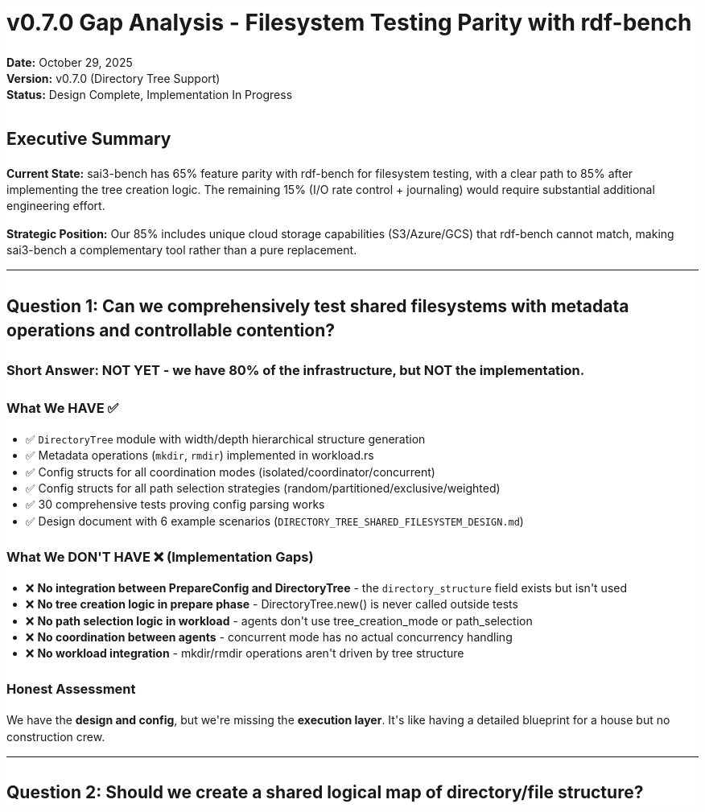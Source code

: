 # v0.7.0 Gap Analysis - Filesystem Testing Parity with rdf-bench

**Date:** October 29, 2025  
**Version:** v0.7.0 (Directory Tree Support)  
**Status:** Design Complete, Implementation In Progress

## Executive Summary

**Current State:** sai3-bench has 65% feature parity with rdf-bench for filesystem testing, with a clear path to 85% after implementing the tree creation logic. The remaining 15% (I/O rate control + journaling) would require substantial additional engineering effort.

**Strategic Position:** Our 85% includes unique cloud storage capabilities (S3/Azure/GCS) that rdf-bench cannot match, making sai3-bench a complementary tool rather than a pure replacement.

---

## Question 1: Can we comprehensively test shared filesystems with metadata operations and controllable contention?

### Short Answer: NOT YET - we have 80% of the infrastructure, but NOT the implementation.

### What We HAVE ✅

- ✅ `DirectoryTree` module with width/depth hierarchical structure generation
- ✅ Metadata operations (`mkdir`, `rmdir`) implemented in workload.rs
- ✅ Config structs for all coordination modes (isolated/coordinator/concurrent)
- ✅ Config structs for all path selection strategies (random/partitioned/exclusive/weighted)
- ✅ 30 comprehensive tests proving config parsing works
- ✅ Design document with 6 example scenarios (`DIRECTORY_TREE_SHARED_FILESYSTEM_DESIGN.md`)

### What We DON'T HAVE ❌ (Implementation Gaps)

- ❌ **No integration between PrepareConfig and DirectoryTree** - the `directory_structure` field exists but isn't used
- ❌ **No tree creation logic in prepare phase** - DirectoryTree.new() is never called outside tests
- ❌ **No path selection logic in workload** - agents don't use tree_creation_mode or path_selection
- ❌ **No coordination between agents** - concurrent mode has no actual concurrency handling
- ❌ **No workload integration** - mkdir/rmdir operations aren't driven by tree structure

### Honest Assessment

We have the **design and config**, but we're missing the **execution layer**. It's like having a detailed blueprint for a house but no construction crew.

---

## Question 2: Should we create a shared logical map of directory/file structure?
